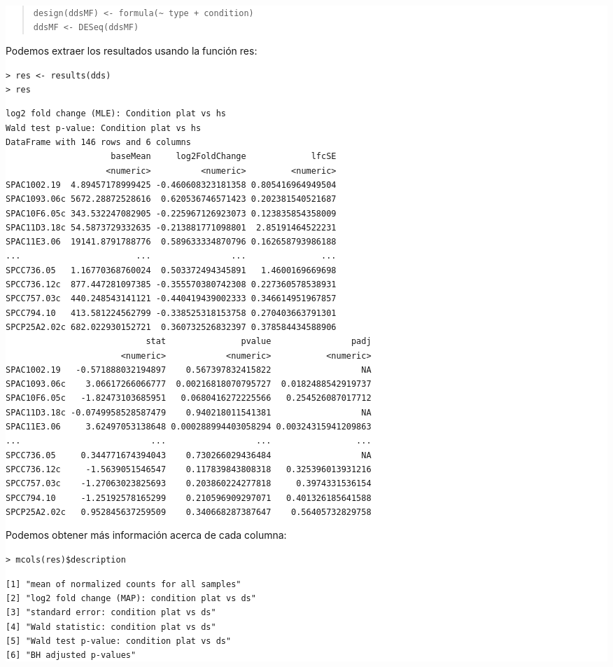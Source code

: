 > 
> ~~~ {.r}
> design(ddsMF) <- formula(~ type + condition)
> ddsMF <- DESeq(ddsMF)
> ~~~
>

Podemos extraer los resultados usando la función res:

~~~ {.r}
> res <- results(dds)
> res
~~~

~~~ {.output}
log2 fold change (MLE): Condition plat vs hs
Wald test p-value: Condition plat vs hs
DataFrame with 146 rows and 6 columns
                     baseMean     log2FoldChange             lfcSE
                    <numeric>          <numeric>         <numeric>
SPAC1002.19  4.89457178999425 -0.460608323181358 0.805416964949504
SPAC1093.06c 5672.28872528616  0.620536746571423 0.202381540521687
SPAC10F6.05c 343.532247082905 -0.225967126923073 0.123835854358009
SPAC11D3.18c 54.5873729332635 -0.213881771098801  2.85191464522231
SPAC11E3.06  19141.8791788776  0.589633334870796 0.162658793986188
...                       ...                ...               ...
SPCC736.05   1.16770368760024  0.503372494345891   1.4600169669698
SPCC736.12c  877.447281097385 -0.355570380742308 0.227360578538931
SPCC757.03c  440.248543141121 -0.440419439002333 0.346614951967857
SPCC794.10   413.581224562799 -0.338525318153758 0.270403663791301
SPCP25A2.02c 682.022930152721  0.360732526832397 0.378584434588906
                            stat               pvalue                padj
                       <numeric>            <numeric>           <numeric>
SPAC1002.19   -0.571888032194897    0.567397832415822                  NA
SPAC1093.06c    3.06617266066777  0.00216818070795727  0.0182488542919737
SPAC10F6.05c   -1.82473103685951   0.0680416272225566   0.254526087017712
SPAC11D3.18c -0.0749958528587479    0.940218011541381                  NA
SPAC11E3.06     3.62497053138648 0.000288994403058294 0.00324315941209863
...                          ...                  ...                 ...
SPCC736.05     0.344771674394043    0.730266029436484                  NA
SPCC736.12c     -1.5639051546547    0.117839843808318   0.325396013931216
SPCC757.03c    -1.27063023825693    0.203860224277818     0.3974331536154
SPCC794.10     -1.25192578165299    0.210596909297071   0.401326185641588
SPCP25A2.02c   0.952845637259509    0.340668287387647    0.56405732829758
~~~

Podemos obtener más información acerca de cada columna:

~~~ {.r}
> mcols(res)$description
~~~

~~~ {.output}
[1] "mean of normalized counts for all samples"   
[2] "log2 fold change (MAP): condition plat vs ds"
[3] "standard error: condition plat vs ds"        
[4] "Wald statistic: condition plat vs ds"        
[5] "Wald test p-value: condition plat vs ds"     
[6] "BH adjusted p-values"
~~~ 
